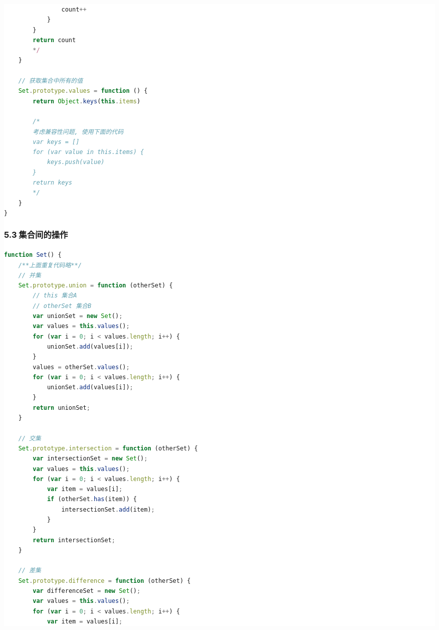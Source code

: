 ```js
                count++
            }
        }
        return count
        */
    }

    // 获取集合中所有的值
    Set.prototype.values = function () {
        return Object.keys(this.items)

        /*
        考虑兼容性问题, 使用下面的代码
        var keys = []
        for (var value in this.items) {
            keys.push(value)
        }
        return keys
        */
    }
}
```

### 5.3 集合间的操作

```js
function Set() {
	/**上面重复代码略**/
    // 并集
	Set.prototype.union = function (otherSet) {
        // this 集合A
        // otherSet 集合B
        var unionSet = new Set();
        var values = this.values();
        for (var i = 0; i < values.length; i++) {
            unionSet.add(values[i]);
        }
        values = otherSet.values();
        for (var i = 0; i < values.length; i++) {
            unionSet.add(values[i]);
        }
        return unionSet;
    }
    
    // 交集
    Set.prototype.intersection = function (otherSet) {
        var intersectionSet = new Set();
        var values = this.values();
        for (var i = 0; i < values.length; i++) {
            var item = values[i];
            if (otherSet.has(item)) {
                intersectionSet.add(item);
            }
        }
        return intersectionSet;
    }
    
    // 差集
    Set.prototype.difference = function (otherSet) {
        var differenceSet = new Set();
        var values = this.values();
        for (var i = 0; i < values.length; i++) {
            var item = values[i];
```